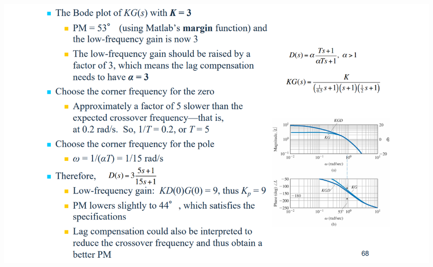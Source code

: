 <p align="center"><img src="/assets/img/Automatic-Control-Systems/6장-주파수응답/5-16.png" width="700"></p>